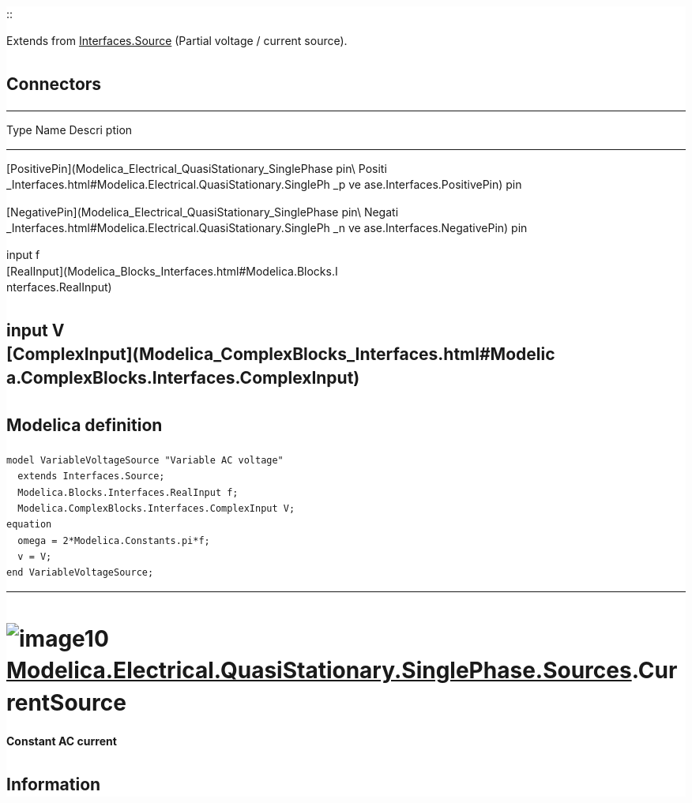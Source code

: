 ::

Extends from
[Interfaces.Source](Modelica_Electrical_QuasiStationary_SinglePhase_Interfaces.html#Modelica.Electrical.QuasiStationary.SinglePhase.Interfaces.Source)
(Partial voltage / current source).

Connectors
----------

  -------------------------------------------------------------------------
  Type                                                          Name Descri
                                                                     ption
  ------------------------------------------------------------- ---- ------
  [PositivePin](Modelica_Electrical_QuasiStationary_SinglePhase pin\ Positi
  _Interfaces.html#Modelica.Electrical.QuasiStationary.SinglePh _p   ve
  ase.Interfaces.PositivePin)                                        pin

  [NegativePin](Modelica_Electrical_QuasiStationary_SinglePhase pin\ Negati
  _Interfaces.html#Modelica.Electrical.QuasiStationary.SinglePh _n   ve
  ase.Interfaces.NegativePin)                                        pin

  input                                                         f    
  [RealInput](Modelica_Blocks_Interfaces.html#Modelica.Blocks.I      
  nterfaces.RealInput)                                               

  input                                                         V    
  [ComplexInput](Modelica_ComplexBlocks_Interfaces.html#Modelic      
  a.ComplexBlocks.Interfaces.ComplexInput)                           
  -------------------------------------------------------------------------

Modelica definition
-------------------

    model VariableVoltageSource "Variable AC voltage"
      extends Interfaces.Source;
      Modelica.Blocks.Interfaces.RealInput f;
      Modelica.ComplexBlocks.Interfaces.ComplexInput V;
    equation 
      omega = 2*Modelica.Constants.pi*f;
      v = V;
    end VariableVoltageSource;

* * * * *

![image10](Modelica.Electrical.QuasiStationary.SinglePhase.Sources.CurrentSourceI.png) [Modelica.Electrical.QuasiStationary.SinglePhase.Sources](Modelica_Electrical_QuasiStationary_SinglePhase_Sources.html#Modelica.Electrical.QuasiStationary.SinglePhase.Sources).CurrentSource
====================================================================================================================================================================================================================================================================================

**Constant AC current**

Information
-----------
